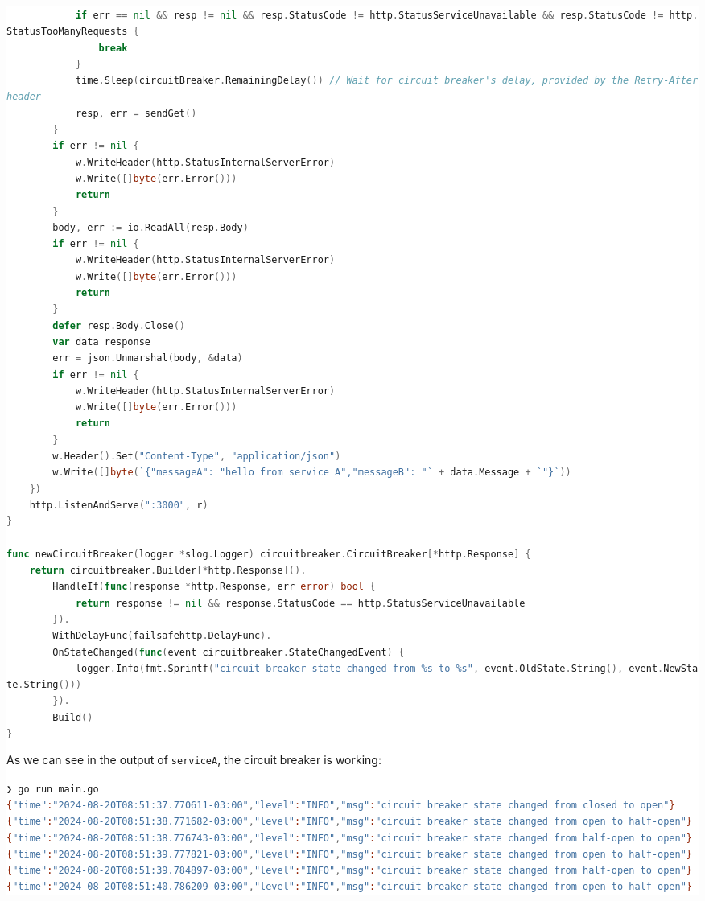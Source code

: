 ```go
			if err == nil && resp != nil && resp.StatusCode != http.StatusServiceUnavailable && resp.StatusCode != http.StatusTooManyRequests {
				break
			}
			time.Sleep(circuitBreaker.RemainingDelay()) // Wait for circuit breaker's delay, provided by the Retry-After header
			resp, err = sendGet()
		}
		if err != nil {
			w.WriteHeader(http.StatusInternalServerError)
			w.Write([]byte(err.Error()))
			return
		}
		body, err := io.ReadAll(resp.Body)
		if err != nil {
			w.WriteHeader(http.StatusInternalServerError)
			w.Write([]byte(err.Error()))
			return
		}
		defer resp.Body.Close()
		var data response
		err = json.Unmarshal(body, &data)
		if err != nil {
			w.WriteHeader(http.StatusInternalServerError)
			w.Write([]byte(err.Error()))
			return
		}
		w.Header().Set("Content-Type", "application/json")
		w.Write([]byte(`{"messageA": "hello from service A","messageB": "` + data.Message + `"}`))
	})
	http.ListenAndServe(":3000", r)
}

func newCircuitBreaker(logger *slog.Logger) circuitbreaker.CircuitBreaker[*http.Response] {
	return circuitbreaker.Builder[*http.Response]().
		HandleIf(func(response *http.Response, err error) bool {
			return response != nil && response.StatusCode == http.StatusServiceUnavailable
		}).
		WithDelayFunc(failsafehttp.DelayFunc).
		OnStateChanged(func(event circuitbreaker.StateChangedEvent) {
			logger.Info(fmt.Sprintf("circuit breaker state changed from %s to %s", event.OldState.String(), event.NewState.String()))
		}).
		Build()
}

```

As we can see in the output of `serviceA`, the circuit breaker is working:

```bash
❯ go run main.go
{"time":"2024-08-20T08:51:37.770611-03:00","level":"INFO","msg":"circuit breaker state changed from closed to open"}
{"time":"2024-08-20T08:51:38.771682-03:00","level":"INFO","msg":"circuit breaker state changed from open to half-open"}
{"time":"2024-08-20T08:51:38.776743-03:00","level":"INFO","msg":"circuit breaker state changed from half-open to open"}
{"time":"2024-08-20T08:51:39.777821-03:00","level":"INFO","msg":"circuit breaker state changed from open to half-open"}
{"time":"2024-08-20T08:51:39.784897-03:00","level":"INFO","msg":"circuit breaker state changed from half-open to open"}
{"time":"2024-08-20T08:51:40.786209-03:00","level":"INFO","msg":"circuit breaker state changed from open to half-open"}
```